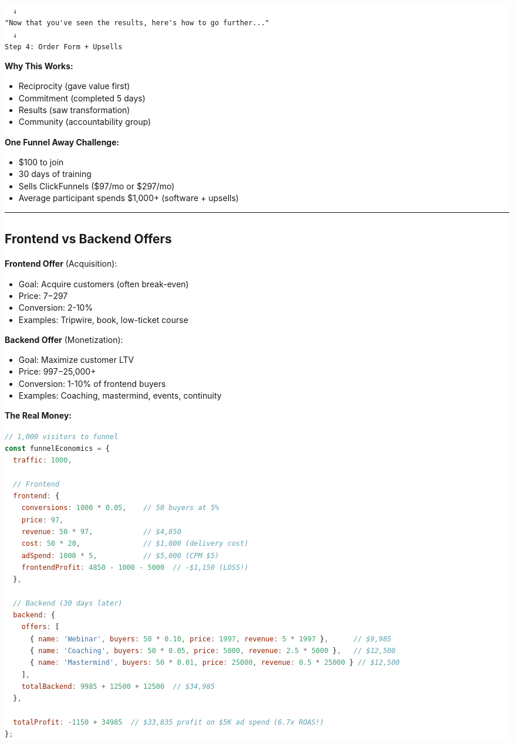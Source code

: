 ```
  ↓
"Now that you've seen the results, here's how to go further..."
  ↓
Step 4: Order Form + Upsells
```

**Why This Works:**
- Reciprocity (gave value first)
- Commitment (completed 5 days)
- Results (saw transformation)
- Community (accountability group)

**One Funnel Away Challenge:**
- $100 to join
- 30 days of training
- Sells ClickFunnels ($97/mo or $297/mo)
- Average participant spends $1,000+ (software + upsells)

---

## Frontend vs Backend Offers

**Frontend Offer** (Acquisition):
- Goal: Acquire customers (often break-even)
- Price: $7-$297
- Conversion: 2-10%
- Examples: Tripwire, book, low-ticket course

**Backend Offer** (Monetization):
- Goal: Maximize customer LTV
- Price: $997-$25,000+
- Conversion: 1-10% of frontend buyers
- Examples: Coaching, mastermind, events, continuity

**The Real Money:**
```javascript
// 1,000 visitors to funnel
const funnelEconomics = {
  traffic: 1000,

  // Frontend
  frontend: {
    conversions: 1000 * 0.05,    // 50 buyers at 5%
    price: 97,
    revenue: 50 * 97,            // $4,850
    cost: 50 * 20,               // $1,000 (delivery cost)
    adSpend: 1000 * 5,           // $5,000 (CPM $5)
    frontendProfit: 4850 - 1000 - 5000  // -$1,150 (LOSS!)
  },

  // Backend (30 days later)
  backend: {
    offers: [
      { name: 'Webinar', buyers: 50 * 0.10, price: 1997, revenue: 5 * 1997 },      // $9,985
      { name: 'Coaching', buyers: 50 * 0.05, price: 5000, revenue: 2.5 * 5000 },   // $12,500
      { name: 'Mastermind', buyers: 50 * 0.01, price: 25000, revenue: 0.5 * 25000 } // $12,500
    ],
    totalBackend: 9985 + 12500 + 12500  // $34,985
  },

  totalProfit: -1150 + 34985  // $33,835 profit on $5K ad spend (6.7x ROAS!)
};
```
